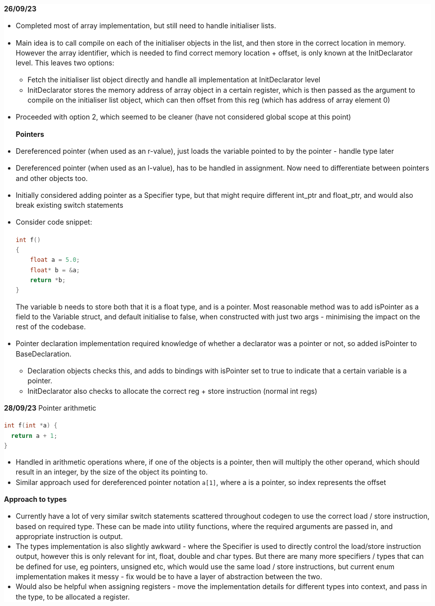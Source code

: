 **26/09/23**
- Completed most of array implementation, but still need to handle initialiser lists.
- Main idea is to call compile on each of the initialiser objects in the list, and then store in the correct location in memory. However the array identifier, which is needed to find correct memory location + offset, is only known at the InitDeclarator level. This leaves two options:
  - Fetch the initialiser list object directly and handle all implementation at InitDeclarator level
  - InitDeclarator stores the memory address of array object in a certain register, which is then passed as the argument to compile on the initialiser list object, which can then offset from this reg (which has address of array element 0)
- Proceeded with option 2, which seemed to be cleaner (have not considered global scope at this point)

  **Pointers**
- Dereferenced pointer (when used as an r-value), just loads the variable pointed to by the pointer - handle type later
- Dereferenced pointer (when used as an l-value), has to be handled in assignment. Now need to differentiate between pointers and other objects too.
- Initially considered adding pointer as a Specifier type, but that might require different int_ptr and float_ptr, and would also break existing switch statements
- Consider code snippet:
  ```C
  int f()
  {
      float a = 5.0;
      float* b = &a;
      return *b;
  }
  ```
  The variable b needs to store both that it is a float type, and is a pointer. Most reasonable method was to add isPointer as a field to the Variable struct, and default initialise to false, when constructed with just two args - minimising the impact on the rest of the codebase.
- Pointer declaration implementation required knowledge of whether a declarator was a pointer or not, so added isPointer to BaseDeclaration.
  - Declaration objects checks this, and adds to bindings with isPointer set to true to indicate that a certain variable is a pointer.
  - InitDeclarator also checks to allocate the correct reg + store instruction (normal int regs)

**28/09/23** Pointer arithmetic
  ```C
  int f(int *a) {
    return a + 1;
  }
  ```
- Handled in arithmetic operations where, if one of the objects is a pointer, then will multiply the other operand, which should result in an integer, by the size of the object its pointing to.
- Similar approach used for dereferenced pointer notation `a[1]`, where a is a pointer, so index represents the offset

**Approach to types**
- Currently have a lot of very similar switch statements scattered throughout codegen to use the correct load / store instruction, based on required type. These can be made into utility functions, where the required arguments are passed in, and appropriate instruction is output.
- The types implementation is also slightly awkward - where the Specifier is used to directly control the load/store instruction output, however this is only relevant for int, float, double and char types. But there are many more specifiers / types that can be defined for use, eg pointers, unsigned etc, which would use the same load / store instructions, but current enum implementation makes it messy - fix would be to have a layer of abstraction between the two.
- Would also be helpful when assigning registers - move the implementation details for different types into context, and pass in the type, to be allocated a register.

